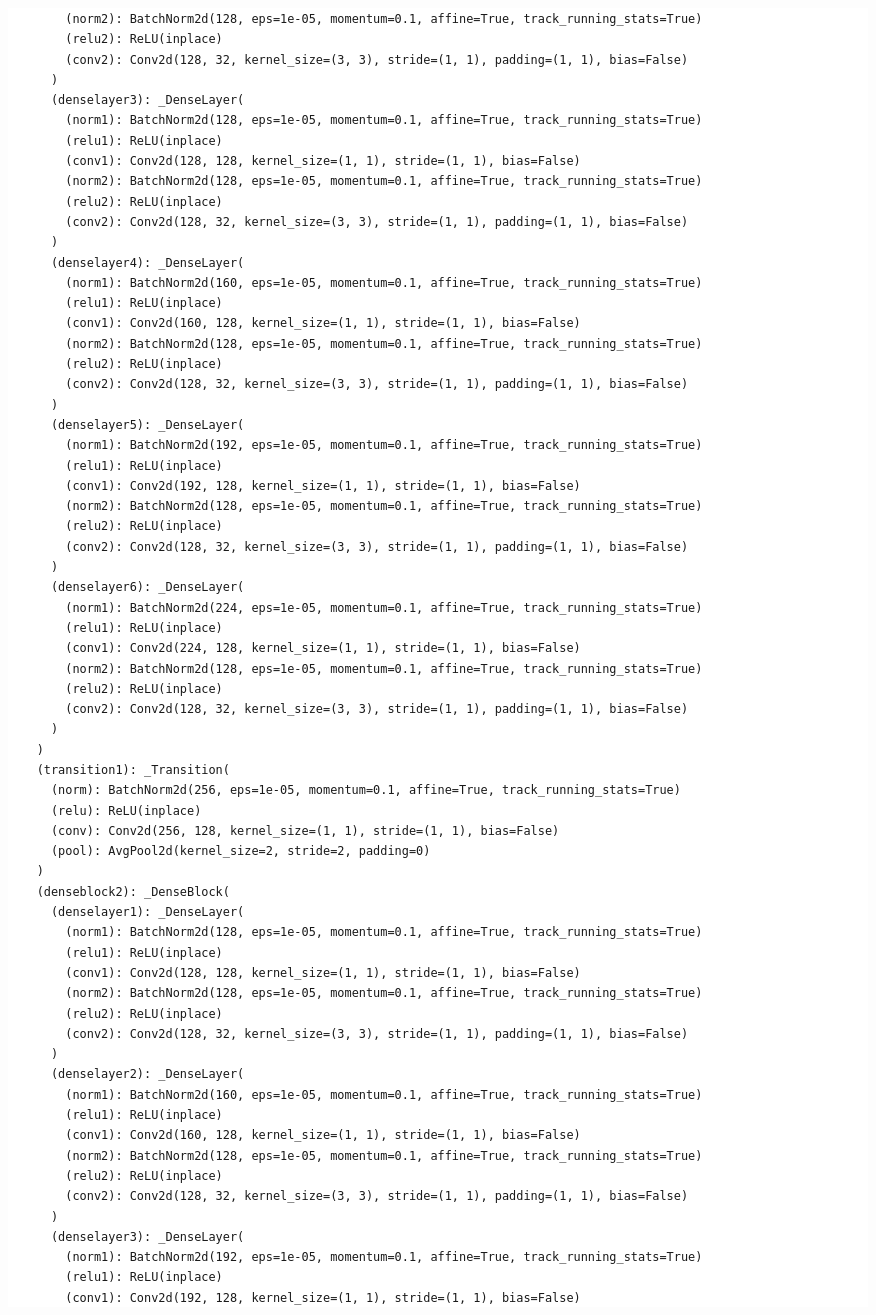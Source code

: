            (norm2): BatchNorm2d(128, eps=1e-05, momentum=0.1, affine=True, track_running_stats=True)
            (relu2): ReLU(inplace)
            (conv2): Conv2d(128, 32, kernel_size=(3, 3), stride=(1, 1), padding=(1, 1), bias=False)
          )
          (denselayer3): _DenseLayer(
            (norm1): BatchNorm2d(128, eps=1e-05, momentum=0.1, affine=True, track_running_stats=True)
            (relu1): ReLU(inplace)
            (conv1): Conv2d(128, 128, kernel_size=(1, 1), stride=(1, 1), bias=False)
            (norm2): BatchNorm2d(128, eps=1e-05, momentum=0.1, affine=True, track_running_stats=True)
            (relu2): ReLU(inplace)
            (conv2): Conv2d(128, 32, kernel_size=(3, 3), stride=(1, 1), padding=(1, 1), bias=False)
          )
          (denselayer4): _DenseLayer(
            (norm1): BatchNorm2d(160, eps=1e-05, momentum=0.1, affine=True, track_running_stats=True)
            (relu1): ReLU(inplace)
            (conv1): Conv2d(160, 128, kernel_size=(1, 1), stride=(1, 1), bias=False)
            (norm2): BatchNorm2d(128, eps=1e-05, momentum=0.1, affine=True, track_running_stats=True)
            (relu2): ReLU(inplace)
            (conv2): Conv2d(128, 32, kernel_size=(3, 3), stride=(1, 1), padding=(1, 1), bias=False)
          )
          (denselayer5): _DenseLayer(
            (norm1): BatchNorm2d(192, eps=1e-05, momentum=0.1, affine=True, track_running_stats=True)
            (relu1): ReLU(inplace)
            (conv1): Conv2d(192, 128, kernel_size=(1, 1), stride=(1, 1), bias=False)
            (norm2): BatchNorm2d(128, eps=1e-05, momentum=0.1, affine=True, track_running_stats=True)
            (relu2): ReLU(inplace)
            (conv2): Conv2d(128, 32, kernel_size=(3, 3), stride=(1, 1), padding=(1, 1), bias=False)
          )
          (denselayer6): _DenseLayer(
            (norm1): BatchNorm2d(224, eps=1e-05, momentum=0.1, affine=True, track_running_stats=True)
            (relu1): ReLU(inplace)
            (conv1): Conv2d(224, 128, kernel_size=(1, 1), stride=(1, 1), bias=False)
            (norm2): BatchNorm2d(128, eps=1e-05, momentum=0.1, affine=True, track_running_stats=True)
            (relu2): ReLU(inplace)
            (conv2): Conv2d(128, 32, kernel_size=(3, 3), stride=(1, 1), padding=(1, 1), bias=False)
          )
        )
        (transition1): _Transition(
          (norm): BatchNorm2d(256, eps=1e-05, momentum=0.1, affine=True, track_running_stats=True)
          (relu): ReLU(inplace)
          (conv): Conv2d(256, 128, kernel_size=(1, 1), stride=(1, 1), bias=False)
          (pool): AvgPool2d(kernel_size=2, stride=2, padding=0)
        )
        (denseblock2): _DenseBlock(
          (denselayer1): _DenseLayer(
            (norm1): BatchNorm2d(128, eps=1e-05, momentum=0.1, affine=True, track_running_stats=True)
            (relu1): ReLU(inplace)
            (conv1): Conv2d(128, 128, kernel_size=(1, 1), stride=(1, 1), bias=False)
            (norm2): BatchNorm2d(128, eps=1e-05, momentum=0.1, affine=True, track_running_stats=True)
            (relu2): ReLU(inplace)
            (conv2): Conv2d(128, 32, kernel_size=(3, 3), stride=(1, 1), padding=(1, 1), bias=False)
          )
          (denselayer2): _DenseLayer(
            (norm1): BatchNorm2d(160, eps=1e-05, momentum=0.1, affine=True, track_running_stats=True)
            (relu1): ReLU(inplace)
            (conv1): Conv2d(160, 128, kernel_size=(1, 1), stride=(1, 1), bias=False)
            (norm2): BatchNorm2d(128, eps=1e-05, momentum=0.1, affine=True, track_running_stats=True)
            (relu2): ReLU(inplace)
            (conv2): Conv2d(128, 32, kernel_size=(3, 3), stride=(1, 1), padding=(1, 1), bias=False)
          )
          (denselayer3): _DenseLayer(
            (norm1): BatchNorm2d(192, eps=1e-05, momentum=0.1, affine=True, track_running_stats=True)
            (relu1): ReLU(inplace)
            (conv1): Conv2d(192, 128, kernel_size=(1, 1), stride=(1, 1), bias=False)